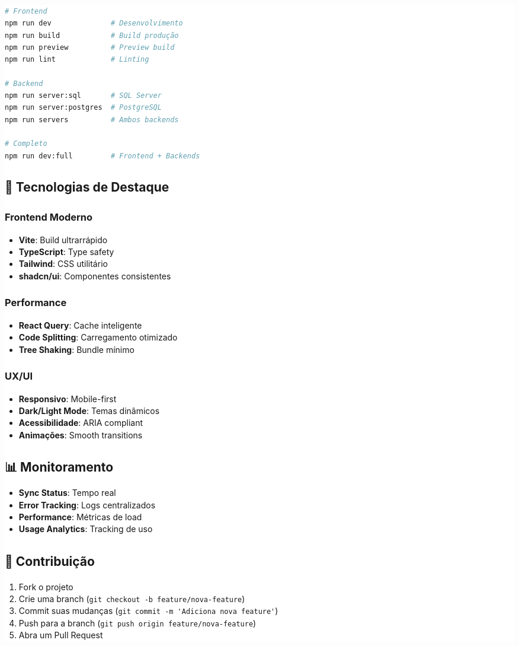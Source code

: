 ```bash
# Frontend
npm run dev              # Desenvolvimento
npm run build            # Build produção
npm run preview          # Preview build
npm run lint             # Linting

# Backend
npm run server:sql       # SQL Server
npm run server:postgres  # PostgreSQL
npm run servers          # Ambos backends

# Completo
npm run dev:full         # Frontend + Backends
```

## 🎯 Tecnologias de Destaque

### Frontend Moderno
- **Vite**: Build ultrarrápido
- **TypeScript**: Type safety
- **Tailwind**: CSS utilitário
- **shadcn/ui**: Componentes consistentes

### Performance
- **React Query**: Cache inteligente
- **Code Splitting**: Carregamento otimizado
- **Tree Shaking**: Bundle mínimo

### UX/UI
- **Responsivo**: Mobile-first
- **Dark/Light Mode**: Temas dinâmicos
- **Acessibilidade**: ARIA compliant
- **Animações**: Smooth transitions

## 📊 Monitoramento

- **Sync Status**: Tempo real
- **Error Tracking**: Logs centralizados
- **Performance**: Métricas de load
- **Usage Analytics**: Tracking de uso

## 🤝 Contribuição

1. Fork o projeto
2. Crie uma branch (`git checkout -b feature/nova-feature`)
3. Commit suas mudanças (`git commit -m 'Adiciona nova feature'`)
4. Push para a branch (`git push origin feature/nova-feature`)
5. Abra um Pull Request
